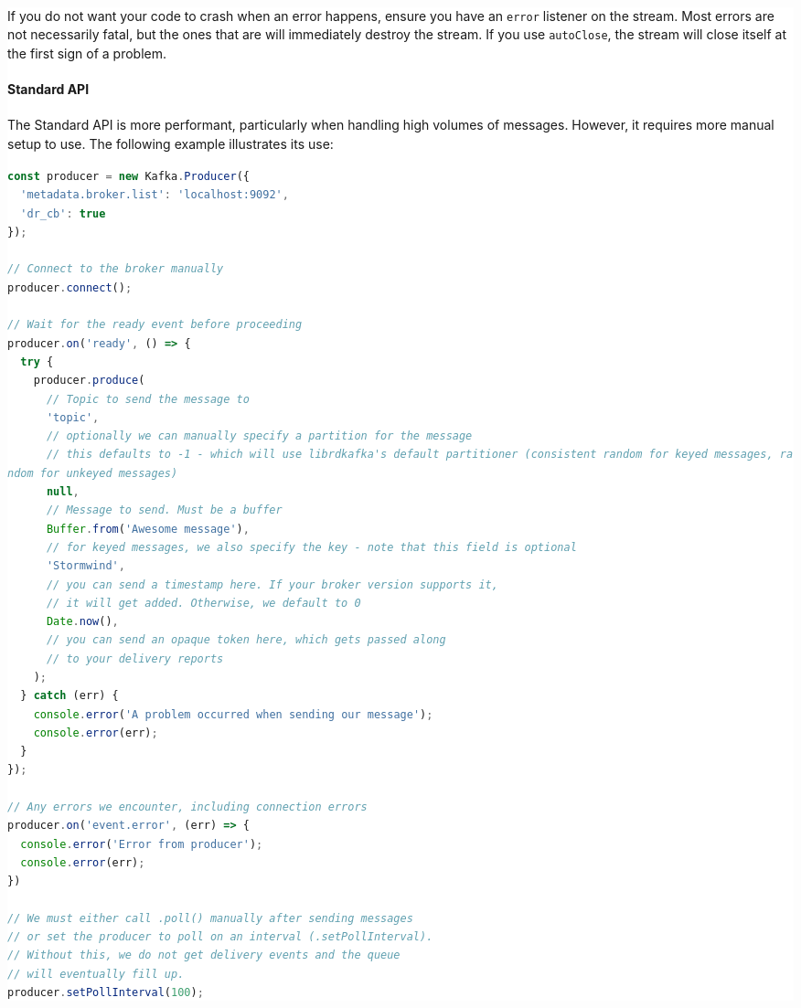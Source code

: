 If you do not want your code to crash when an error happens, ensure you have an `error` listener on the stream. Most errors are not necessarily fatal, but the ones that are will immediately destroy the stream. If you use `autoClose`, the stream will close itself at the first sign of a problem.

#### Standard API

The Standard API is more performant, particularly when handling high volumes of messages.
However, it requires more manual setup to use. The following example illustrates its use:

```js
const producer = new Kafka.Producer({
  'metadata.broker.list': 'localhost:9092',
  'dr_cb': true
});

// Connect to the broker manually
producer.connect();

// Wait for the ready event before proceeding
producer.on('ready', () => {
  try {
    producer.produce(
      // Topic to send the message to
      'topic',
      // optionally we can manually specify a partition for the message
      // this defaults to -1 - which will use librdkafka's default partitioner (consistent random for keyed messages, random for unkeyed messages)
      null,
      // Message to send. Must be a buffer
      Buffer.from('Awesome message'),
      // for keyed messages, we also specify the key - note that this field is optional
      'Stormwind',
      // you can send a timestamp here. If your broker version supports it,
      // it will get added. Otherwise, we default to 0
      Date.now(),
      // you can send an opaque token here, which gets passed along
      // to your delivery reports
    );
  } catch (err) {
    console.error('A problem occurred when sending our message');
    console.error(err);
  }
});

// Any errors we encounter, including connection errors
producer.on('event.error', (err) => {
  console.error('Error from producer');
  console.error(err);
})

// We must either call .poll() manually after sending messages
// or set the producer to poll on an interval (.setPollInterval).
// Without this, we do not get delivery events and the queue
// will eventually fill up.
producer.setPollInterval(100);
```
